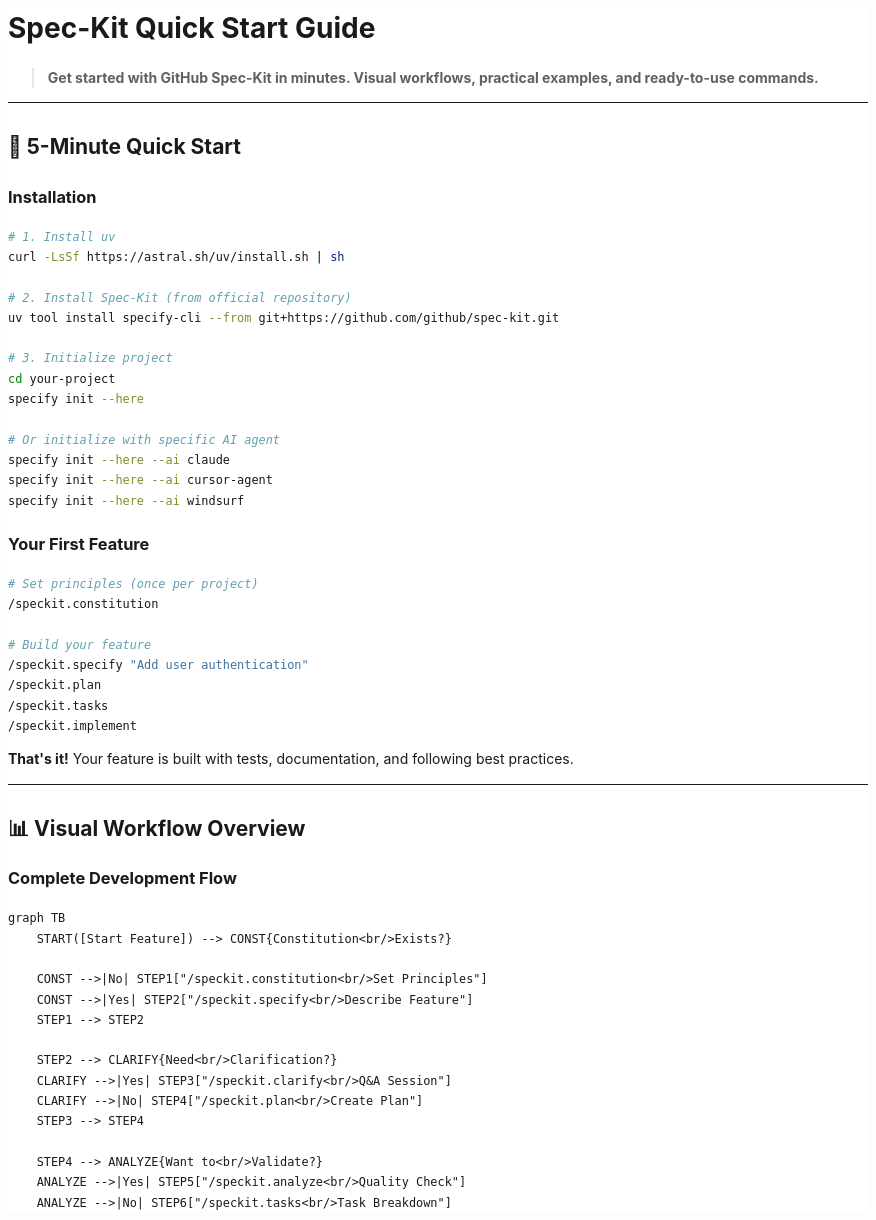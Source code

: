 # Spec-Kit Quick Start Guide

> **Get started with GitHub Spec-Kit in minutes. Visual workflows, practical examples, and ready-to-use commands.**

---

## 🚀 5-Minute Quick Start

### Installation
```bash
# 1. Install uv
curl -LsSf https://astral.sh/uv/install.sh | sh

# 2. Install Spec-Kit (from official repository)
uv tool install specify-cli --from git+https://github.com/github/spec-kit.git

# 3. Initialize project
cd your-project
specify init --here

# Or initialize with specific AI agent
specify init --here --ai claude
specify init --here --ai cursor-agent
specify init --here --ai windsurf
```

### Your First Feature
```bash
# Set principles (once per project)
/speckit.constitution

# Build your feature
/speckit.specify "Add user authentication"
/speckit.plan
/speckit.tasks
/speckit.implement
```

**That's it!** Your feature is built with tests, documentation, and following best practices.

---

## 📊 Visual Workflow Overview

### Complete Development Flow

```mermaid
graph TB
    START([Start Feature]) --> CONST{Constitution<br/>Exists?}
    
    CONST -->|No| STEP1["/speckit.constitution<br/>Set Principles"]
    CONST -->|Yes| STEP2["/speckit.specify<br/>Describe Feature"]
    STEP1 --> STEP2
    
    STEP2 --> CLARIFY{Need<br/>Clarification?}
    CLARIFY -->|Yes| STEP3["/speckit.clarify<br/>Q&A Session"]
    CLARIFY -->|No| STEP4["/speckit.plan<br/>Create Plan"]
    STEP3 --> STEP4
    
    STEP4 --> ANALYZE{Want to<br/>Validate?}
    ANALYZE -->|Yes| STEP5["/speckit.analyze<br/>Quality Check"]
    ANALYZE -->|No| STEP6["/speckit.tasks<br/>Task Breakdown"]
```